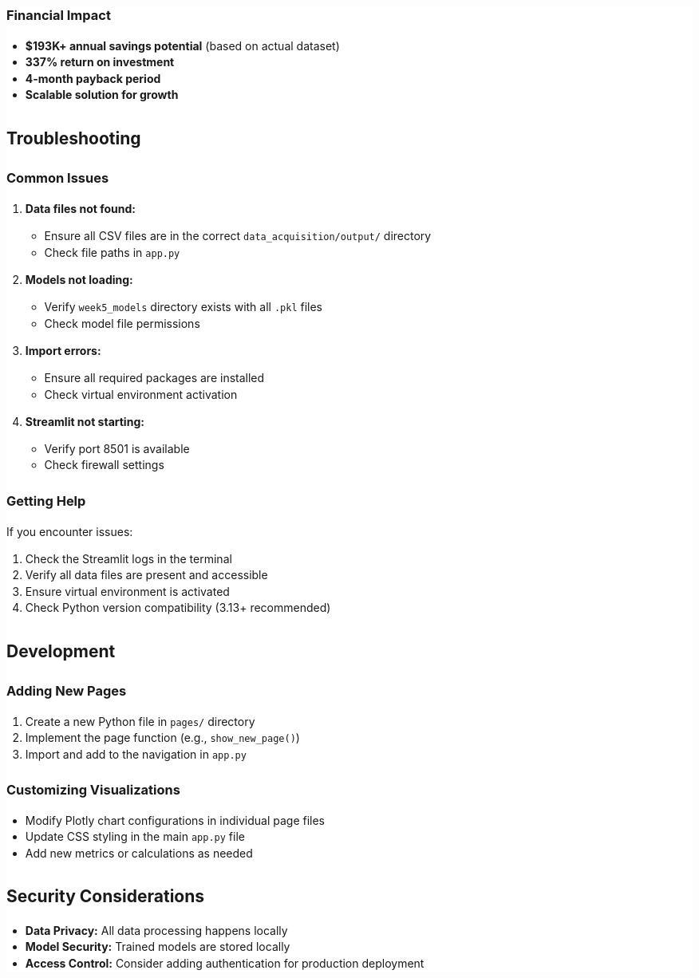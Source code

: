 ### Financial Impact  
- **$193K+ annual savings potential** (based on actual dataset)
- **337% return on investment**
- **4-month payback period**
- **Scalable solution for growth**

## Troubleshooting

### Common Issues

1. **Data files not found:**
   - Ensure all CSV files are in the correct `data_acquisition/output/` directory
   - Check file paths in `app.py`

2. **Models not loading:**
   - Verify `week5_models` directory exists with all `.pkl` files
   - Check model file permissions

3. **Import errors:**
   - Ensure all required packages are installed
   - Check virtual environment activation

4. **Streamlit not starting:**
   - Verify port 8501 is available
   - Check firewall settings

### Getting Help

If you encounter issues:
1. Check the Streamlit logs in the terminal
2. Verify all data files are present and accessible
3. Ensure virtual environment is activated
4. Check Python version compatibility (3.13+ recommended)

## Development

### Adding New Pages
1. Create a new Python file in `pages/` directory
2. Implement the page function (e.g., `show_new_page()`)
3. Import and add to the navigation in `app.py`

### Customizing Visualizations
- Modify Plotly chart configurations in individual page files
- Update CSS styling in the main `app.py` file
- Add new metrics or calculations as needed

## Security Considerations

- **Data Privacy:** All data processing happens locally
- **Model Security:** Trained models are stored locally
- **Access Control:** Consider adding authentication for production deployment
